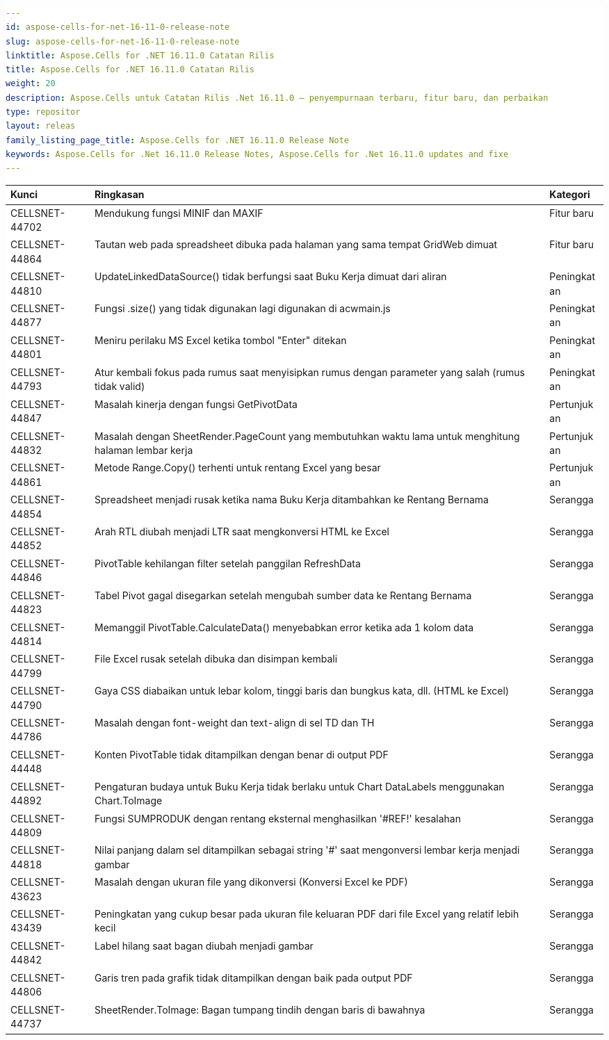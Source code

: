 ```yaml
---
id: aspose-cells-for-net-16-11-0-release-note
slug: aspose-cells-for-net-16-11-0-release-note
linktitle: Aspose.Cells for .NET 16.11.0 Catatan Rilis
title: Aspose.Cells for .NET 16.11.0 Catatan Rilis
weight: 20
description: Aspose.Cells untuk Catatan Rilis .Net 16.11.0 – penyempurnaan terbaru, fitur baru, dan perbaikan
type: repositor
layout: releas
family_listing_page_title: Aspose.Cells for .NET 16.11.0 Release Note
keywords: Aspose.Cells for .Net 16.11.0 Release Notes, Aspose.Cells for .Net 16.11.0 updates and fixe
---
```

|**Kunci** |**Ringkasan** |**Kategori** |
| :- | :- | :- |
|CELLSNET-44702 | Mendukung fungsi MINIF dan MAXIF| Fitur baru|
|CELLSNET-44864 | Tautan web pada spreadsheet dibuka pada halaman yang sama tempat GridWeb dimuat| Fitur baru|
|CELLSNET-44810 | UpdateLinkedDataSource() tidak berfungsi saat Buku Kerja dimuat dari aliran| Peningkatan|
|CELLSNET-44877 | Fungsi .size() yang tidak digunakan lagi digunakan di acwmain.js| Peningkatan|
|CELLSNET-44801 | Meniru perilaku MS Excel ketika tombol "Enter" ditekan| Peningkatan|
|CELLSNET-44793 | Atur kembali fokus pada rumus saat menyisipkan rumus dengan parameter yang salah (rumus tidak valid)| Peningkatan|
|CELLSNET-44847 | Masalah kinerja dengan fungsi GetPivotData| Pertunjukan|
|CELLSNET-44832 | Masalah dengan SheetRender.PageCount yang membutuhkan waktu lama untuk menghitung halaman lembar kerja| Pertunjukan|
|CELLSNET-44861 | Metode Range.Copy() terhenti untuk rentang Excel yang besar| Pertunjukan|
|CELLSNET-44854 |Spreadsheet menjadi rusak ketika nama Buku Kerja ditambahkan ke Rentang Bernama| Serangga|
|CELLSNET-44852 | Arah RTL diubah menjadi LTR saat mengkonversi HTML ke Excel| Serangga|
|CELLSNET-44846 | PivotTable kehilangan filter setelah panggilan RefreshData| Serangga|
|CELLSNET-44823 | Tabel Pivot gagal disegarkan setelah mengubah sumber data ke Rentang Bernama| Serangga|
|CELLSNET-44814 | Memanggil PivotTable.CalculateData() menyebabkan error ketika ada 1 kolom data| Serangga|
|CELLSNET-44799 | File Excel rusak setelah dibuka dan disimpan kembali| Serangga|
|CELLSNET-44790 | Gaya CSS diabaikan untuk lebar kolom, tinggi baris dan bungkus kata, dll. (HTML ke Excel)| Serangga|
|CELLSNET-44786 | Masalah dengan font-weight dan text-align di sel TD dan TH| Serangga|
|CELLSNET-44448 | Konten PivotTable tidak ditampilkan dengan benar di output PDF| Serangga|
|CELLSNET-44892 | Pengaturan budaya untuk Buku Kerja tidak berlaku untuk Chart DataLabels menggunakan Chart.ToImage| Serangga|
|CELLSNET-44809 | Fungsi SUMPRODUK dengan rentang eksternal menghasilkan '#REF!' kesalahan| Serangga|
|CELLSNET-44818 | Nilai panjang dalam sel ditampilkan sebagai string '#' saat mengonversi lembar kerja menjadi gambar| Serangga|
|CELLSNET-43623 |Masalah dengan ukuran file yang dikonversi (Konversi Excel ke PDF)| Serangga|
|CELLSNET-43439 | Peningkatan yang cukup besar pada ukuran file keluaran PDF dari file Excel yang relatif lebih kecil| Serangga|
|CELLSNET-44842 | Label hilang saat bagan diubah menjadi gambar| Serangga|
|CELLSNET-44806 | Garis tren pada grafik tidak ditampilkan dengan baik pada output PDF| Serangga|
|CELLSNET-44737 | SheetRender.ToImage: Bagan tumpang tindih dengan baris di bawahnya| Serangga|